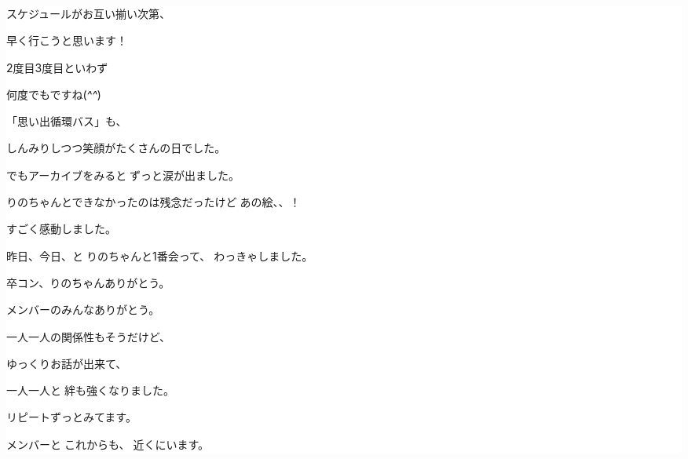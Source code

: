 

スケジュールがお互い揃い次第、

早く行こうと思います！



2度目3度目といわず

何度でもですね(*^^*)







「思い出循環バス」も、

しんみりしつつ笑顔がたくさんの日でした。




でもアーカイブをみると
ずっと涙が出ました。



りのちゃんとできなかったのは残念だったけど
あの絵、、！

すごく感動しました。






昨日、今日、と
りのちゃんと1番会って、
わっきゃしました。


卒コン、りのちゃんありがとう。

メンバーのみんなありがとう。







一人一人の関係性もそうだけど、

ゆっくりお話が出来て、

一人一人と
絆も強くなりました。



リピートずっとみてます。








メンバーと
これからも、
近くにいます。
